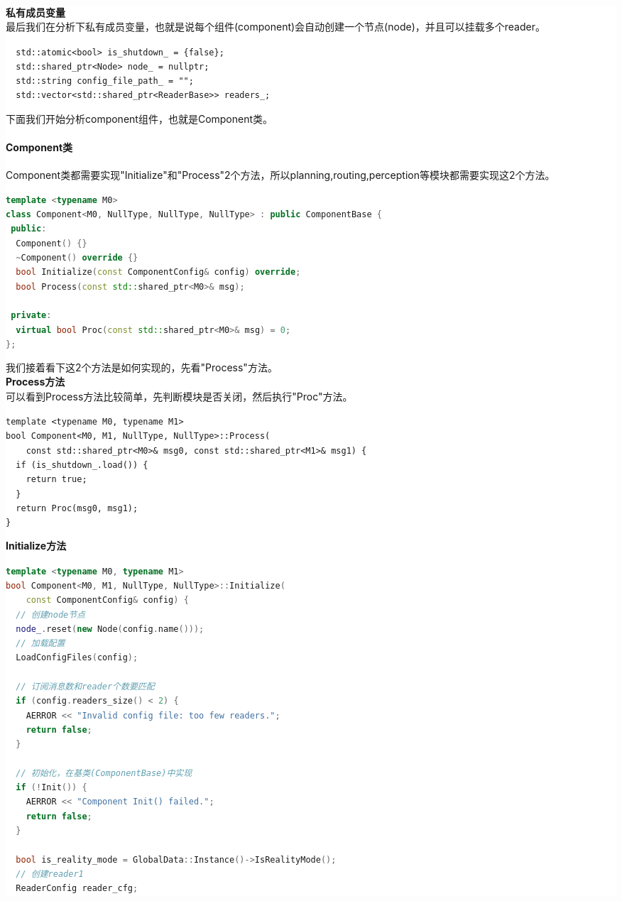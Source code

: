 **私有成员变量**  
最后我们在分析下私有成员变量，也就是说每个组件(component)会自动创建一个节点(node)，并且可以挂载多个reader。  
```
  std::atomic<bool> is_shutdown_ = {false};
  std::shared_ptr<Node> node_ = nullptr;
  std::string config_file_path_ = "";
  std::vector<std::shared_ptr<ReaderBase>> readers_;
```

下面我们开始分析component组件，也就是Component类。  
#### Component类
Component类都需要实现"Initialize"和"Process"2个方法，所以planning,routing,perception等模块都需要实现这2个方法。  

```c++
template <typename M0>
class Component<M0, NullType, NullType, NullType> : public ComponentBase {
 public:
  Component() {}
  ~Component() override {}
  bool Initialize(const ComponentConfig& config) override;
  bool Process(const std::shared_ptr<M0>& msg);

 private:
  virtual bool Proc(const std::shared_ptr<M0>& msg) = 0;
};
```
我们接着看下这2个方法是如何实现的，先看"Process"方法。  
**Process方法**  
可以看到Process方法比较简单，先判断模块是否关闭，然后执行"Proc"方法。    
```
template <typename M0, typename M1>
bool Component<M0, M1, NullType, NullType>::Process(
    const std::shared_ptr<M0>& msg0, const std::shared_ptr<M1>& msg1) {
  if (is_shutdown_.load()) {
    return true;
  }
  return Proc(msg0, msg1);
}
```

**Initialize方法**  
  
```c++
template <typename M0, typename M1>
bool Component<M0, M1, NullType, NullType>::Initialize(
    const ComponentConfig& config) {
  // 创建node节点
  node_.reset(new Node(config.name()));
  // 加载配置
  LoadConfigFiles(config);
  
  // 订阅消息数和reader个数要匹配
  if (config.readers_size() < 2) {
    AERROR << "Invalid config file: too few readers.";
    return false;
  }

  // 初始化，在基类(ComponentBase)中实现
  if (!Init()) {
    AERROR << "Component Init() failed.";
    return false;
  }

  bool is_reality_mode = GlobalData::Instance()->IsRealityMode();
  // 创建reader1
  ReaderConfig reader_cfg;
```